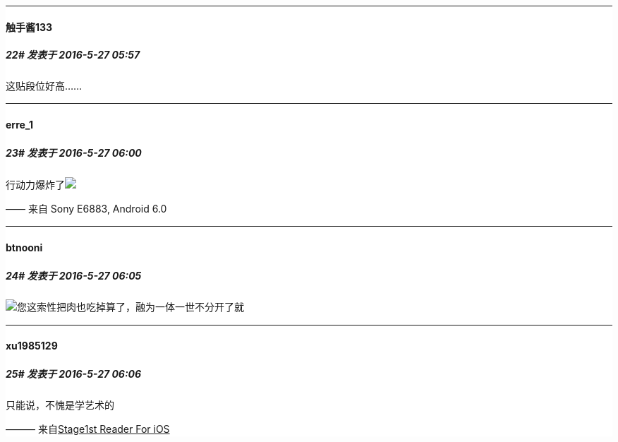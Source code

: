 



*****

####  触手酱133  
##### 22#       发表于 2016-5-27 05:57




这贴段位好高……







*****

####  erre_1  
##### 23#       发表于 2016-5-27 06:00




行动力爆炸了<img src="https://static.saraba1st.com/image/smiley/zdl/157.gif" referrerpolicy="no-referrer">

—— 来自 Sony E6883, Android 6.0







*****

####  btnooni  
##### 24#       发表于 2016-5-27 06:05



<img src="https://static.saraba1st.com/image/smiley/face/06.gif" referrerpolicy="no-referrer">您这索性把肉也吃掉算了，融为一体一世不分开了就







*****

####  xu1985129  
##### 25#       发表于 2016-5-27 06:06




只能说，不愧是学艺术的

——— 来自[Stage1st Reader For iOS](http://itunes.apple.com/us/app/stage1st-reader/id509916119?mt=8)




